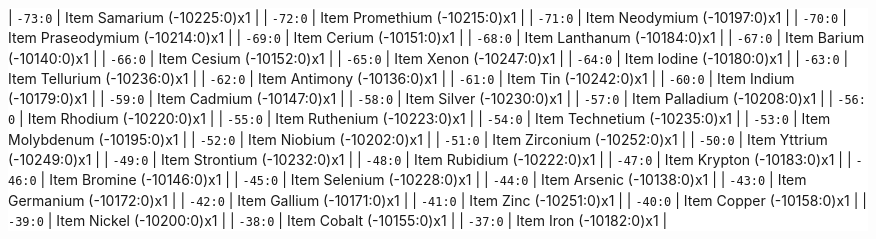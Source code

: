 | `-73:0` | Item Samarium (-10225:0)x1 |
| `-72:0` | Item Promethium (-10215:0)x1 |
| `-71:0` | Item Neodymium (-10197:0)x1 |
| `-70:0` | Item Praseodymium (-10214:0)x1 |
| `-69:0` | Item Cerium (-10151:0)x1 |
| `-68:0` | Item Lanthanum (-10184:0)x1 |
| `-67:0` | Item Barium (-10140:0)x1 |
| `-66:0` | Item Cesium (-10152:0)x1 |
| `-65:0` | Item Xenon (-10247:0)x1 |
| `-64:0` | Item Iodine (-10180:0)x1 |
| `-63:0` | Item Tellurium (-10236:0)x1 |
| `-62:0` | Item Antimony (-10136:0)x1 |
| `-61:0` | Item Tin (-10242:0)x1 |
| `-60:0` | Item Indium (-10179:0)x1 |
| `-59:0` | Item Cadmium (-10147:0)x1 |
| `-58:0` | Item Silver (-10230:0)x1 |
| `-57:0` | Item Palladium (-10208:0)x1 |
| `-56:0` | Item Rhodium (-10220:0)x1 |
| `-55:0` | Item Ruthenium (-10223:0)x1 |
| `-54:0` | Item Technetium (-10235:0)x1 |
| `-53:0` | Item Molybdenum (-10195:0)x1 |
| `-52:0` | Item Niobium (-10202:0)x1 |
| `-51:0` | Item Zirconium (-10252:0)x1 |
| `-50:0` | Item Yttrium (-10249:0)x1 |
| `-49:0` | Item Strontium (-10232:0)x1 |
| `-48:0` | Item Rubidium (-10222:0)x1 |
| `-47:0` | Item Krypton (-10183:0)x1 |
| `-46:0` | Item Bromine (-10146:0)x1 |
| `-45:0` | Item Selenium (-10228:0)x1 |
| `-44:0` | Item Arsenic (-10138:0)x1 |
| `-43:0` | Item Germanium (-10172:0)x1 |
| `-42:0` | Item Gallium (-10171:0)x1 |
| `-41:0` | Item Zinc (-10251:0)x1 |
| `-40:0` | Item Copper (-10158:0)x1 |
| `-39:0` | Item Nickel (-10200:0)x1 |
| `-38:0` | Item Cobalt (-10155:0)x1 |
| `-37:0` | Item Iron (-10182:0)x1 |